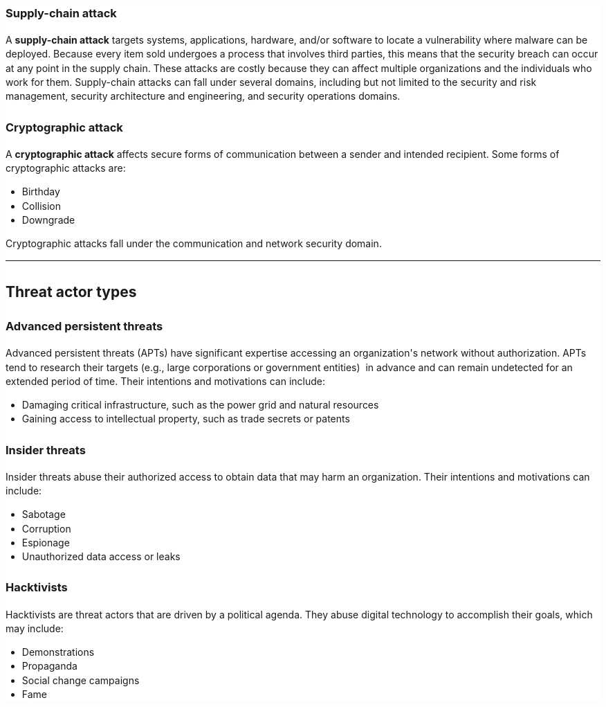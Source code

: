### **Supply-chain attack**

A **supply-chain attack** targets systems, applications, hardware, and/or software to locate a vulnerability where malware can be deployed. Because every item sold undergoes a process that involves third parties, this means that the security breach can occur at any point in the supply chain. These attacks are costly because they can affect multiple organizations and the individuals who work for them. Supply-chain attacks can fall under several domains, including but not limited to the security and risk management, security architecture and engineering, and security operations domains.

### **Cryptographic attack**

A **cryptographic attack** affects secure forms of communication between a sender and intended recipient. Some forms of cryptographic attacks are: 

- Birthday
- Collision
- Downgrade

Cryptographic attacks fall under the communication and network security domain.

---
## Threat actor types

### **Advanced persistent threats**

Advanced persistent threats (APTs) have significant expertise accessing an organization's network without authorization. APTs tend to research their targets (e.g., large corporations or government entities)  in advance and can remain undetected for an extended period of time. Their intentions and motivations can include:

- Damaging critical infrastructure, such as the power grid and natural resources
- Gaining access to intellectual property, such as trade secrets or patents

### **Insider threats**

Insider threats abuse their authorized access to obtain data that may harm an organization. Their intentions and motivations can include: 

- Sabotage
- Corruption
- Espionage
- Unauthorized data access or leaks 

### **Hacktivists**

Hacktivists are threat actors that are driven by a political agenda. They abuse digital technology to accomplish their goals, which may include: 

- Demonstrations
- Propaganda
- Social change campaigns
- Fame
